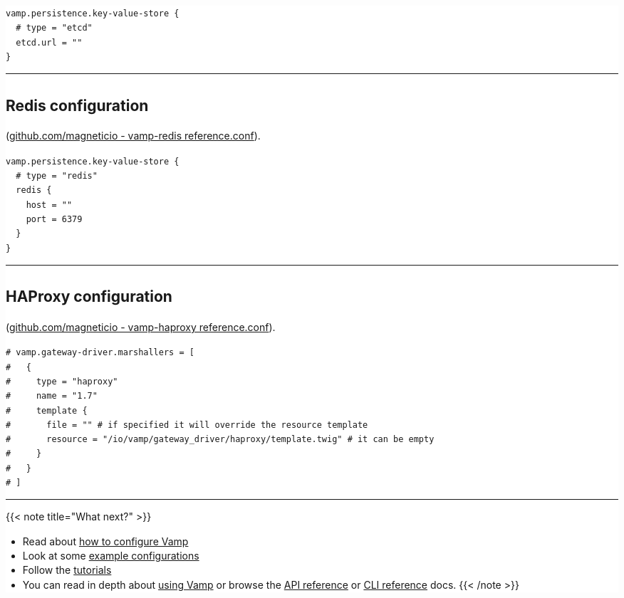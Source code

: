 ```
vamp.persistence.key-value-store {
  # type = "etcd"
  etcd.url = ""
}
```

---

## Redis configuration
([github.com/magneticio - vamp-redis reference.conf](https://github.com/magneticio/vamp-redis/blob/master/src/main/resources/reference.conf)).

```
vamp.persistence.key-value-store {
  # type = "redis"
  redis {
    host = ""
    port = 6379
  }
}
```

---

## HAProxy configuration
([github.com/magneticio - vamp-haproxy reference.conf](https://github.com/magneticio/vamp-haproxy/blob/master/src/main/resources/reference.conf)).

```
# vamp.gateway-driver.marshallers = [
#   {
#     type = "haproxy"
#     name = "1.7"
#     template {
#       file = "" # if specified it will override the resource template
#       resource = "/io/vamp/gateway_driver/haproxy/template.twig" # it can be empty
#     }
#   }
# ]
```

---


{{< note title="What next?" >}}
* Read about [how to configure Vamp](/documentation/configure/v0.9.5/configure-vamp)
* Look at some [example configurations](/documentation/configure/v0.9.5/example-configurations)
* Follow the [tutorials](/documentation/tutorials/)
* You can read in depth about [using Vamp](/documentation/using-vamp/artifacts/) or browse the [API reference](/documentation/api/api-reference/) or [CLI reference](/documentation/cli/cli-reference/) docs.
{{< /note >}}

